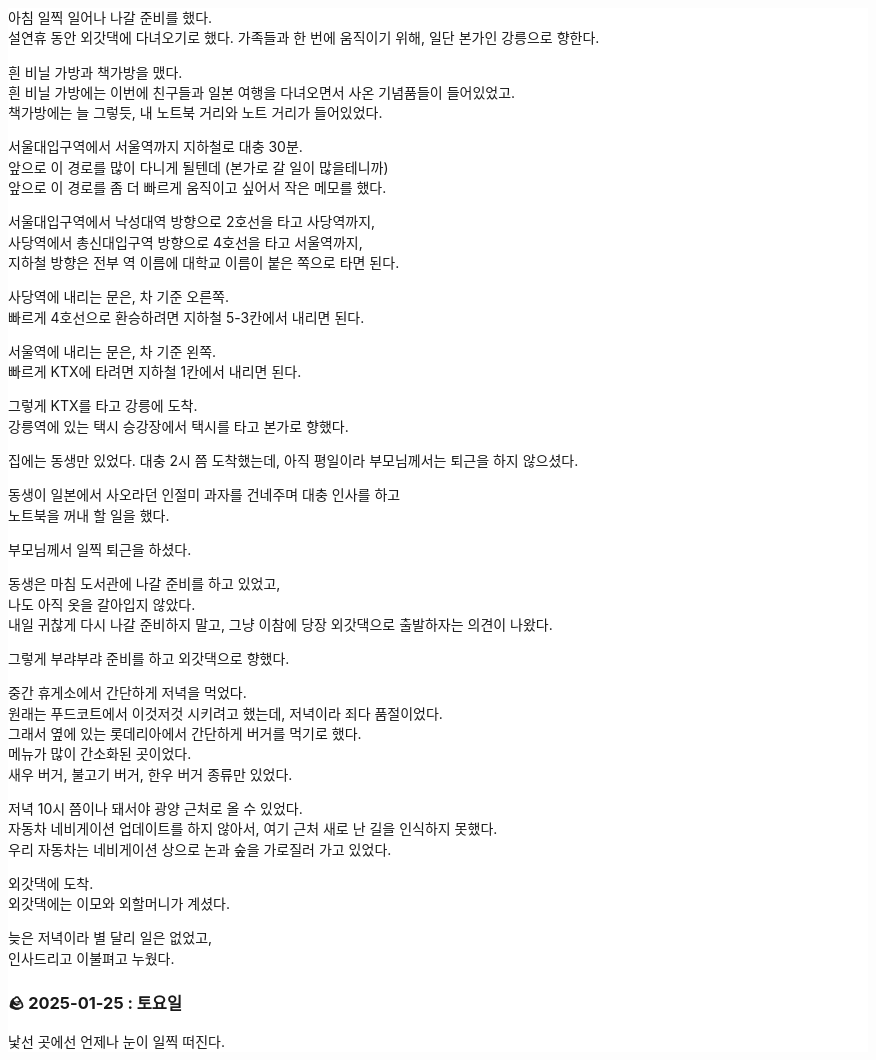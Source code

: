 아침 일찍 일어나 나갈 준비를 했다.  
설연휴 동안 외갓댁에 다녀오기로 했다. 가족들과 한 번에 움직이기 위해, 일단 본가인 강릉으로 향한다.  

흰 비닐 가방과 책가방을 맸다.  
흰 비닐 가방에는 이번에 친구들과 일본 여행을 다녀오면서 사온 기념품들이 들어있었고.  
책가방에는 늘 그렇듯, 내 노트북 거리와 노트 거리가 들어있었다.  

서울대입구역에서 서울역까지 지하철로 대충 30분.  
앞으로 이 경로를 많이 다니게 될텐데 (본가로 갈 일이 많을테니까)  
앞으로 이 경로를 좀 더 빠르게 움직이고 싶어서 작은 메모를 했다.  

서울대입구역에서 낙성대역 방향으로 2호선을 타고 사당역까지,  
사당역에서 총신대입구역 방향으로 4호선을 타고 서울역까지,  
지하철 방향은 전부 역 이름에 대학교 이름이 붙은 쪽으로 타면 된다.  

사당역에 내리는 문은, 차 기준 오른쪽.  
빠르게 4호선으로 환승하려면 지하철 5-3칸에서 내리면 된다.  

서울역에 내리는 문은, 차 기준 왼쪽.  
빠르게 KTX에 타려면 지하철 1칸에서 내리면 된다.  

그렇게 KTX를 타고 강릉에 도착.  
강릉역에 있는 택시 승강장에서 택시를 타고 본가로 향했다.  

집에는 동생만 있었다.
대충 2시 쯤 도착했는데, 아직 평일이라 부모님께서는 퇴근을 하지 않으셨다.  

동생이 일본에서 사오라던 인절미 과자를 건네주며 대충 인사를 하고  
노트북을 꺼내 할 일을 했다.  

부모님께서 일찍 퇴근을 하셨다.  

동생은 마침 도서관에 나갈 준비를 하고 있었고,  
나도 아직 옷을 갈아입지 않았다.  
내일 귀찮게 다시 나갈 준비하지 말고, 그냥 이참에 당장 외갓댁으로 출발하자는 의견이 나왔다.  

그렇게 부랴부랴 준비를 하고 외갓댁으로 향했다.  

중간 휴게소에서 간단하게 저녁을 먹었다.  
원래는 푸드코트에서 이것저것 시키려고 했는데, 저녁이라 죄다 품절이었다.  
그래서 옆에 있는 롯데리아에서 간단하게 버거를 먹기로 했다.  
메뉴가 많이 간소화된 곳이었다.  
새우 버거, 불고기 버거, 한우 버거 종류만 있었다.  

저녁 10시 쯤이나 돼서야 광양 근처로 올 수 있었다.  
자동차 네비게이션 업데이트를 하지 않아서, 여기 근처 새로 난 길을 인식하지 못했다.  
우리 자동차는 네비게이션 상으로 논과 숲을 가로질러 가고 있었다.  

외갓댁에 도착.  
외갓댁에는 이모와 외할머니가 계셨다.  

늦은 저녁이라 별 달리 일은 없었고,  
인사드리고 이불펴고 누웠다.  

### 🪨 2025-01-25 : 토요일

낯선 곳에선 언제나 눈이 일찍 떠진다.  
